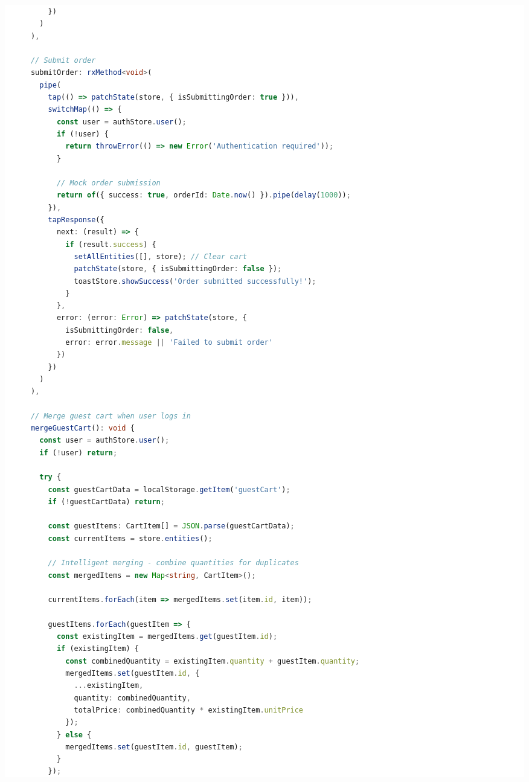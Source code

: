 ```typescript
          })
        )
      ),

      // Submit order
      submitOrder: rxMethod<void>(
        pipe(
          tap(() => patchState(store, { isSubmittingOrder: true })),
          switchMap(() => {
            const user = authStore.user();
            if (!user) {
              return throwError(() => new Error('Authentication required'));
            }
            
            // Mock order submission
            return of({ success: true, orderId: Date.now() }).pipe(delay(1000));
          }),
          tapResponse({
            next: (result) => {
              if (result.success) {
                setAllEntities([], store); // Clear cart
                patchState(store, { isSubmittingOrder: false });
                toastStore.showSuccess('Order submitted successfully!');
              }
            },
            error: (error: Error) => patchState(store, { 
              isSubmittingOrder: false,
              error: error.message || 'Failed to submit order'
            })
          })
        )
      ),

      // Merge guest cart when user logs in
      mergeGuestCart(): void {
        const user = authStore.user();
        if (!user) return;
        
        try {
          const guestCartData = localStorage.getItem('guestCart');
          if (!guestCartData) return;
          
          const guestItems: CartItem[] = JSON.parse(guestCartData);
          const currentItems = store.entities();
          
          // Intelligent merging - combine quantities for duplicates
          const mergedItems = new Map<string, CartItem>();
          
          currentItems.forEach(item => mergedItems.set(item.id, item));
          
          guestItems.forEach(guestItem => {
            const existingItem = mergedItems.get(guestItem.id);
            if (existingItem) {
              const combinedQuantity = existingItem.quantity + guestItem.quantity;
              mergedItems.set(guestItem.id, {
                ...existingItem,
                quantity: combinedQuantity,
                totalPrice: combinedQuantity * existingItem.unitPrice
              });
            } else {
              mergedItems.set(guestItem.id, guestItem);
            }
          });
```
